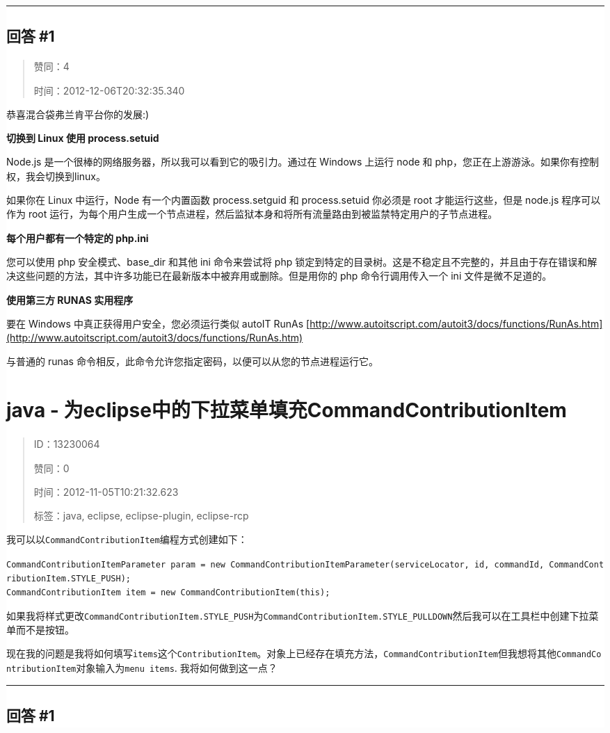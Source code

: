 * * *

## 回答 #1

> 赞同：4
> 
> 时间：2012-12-06T20:32:35.340

恭喜混合袋弗兰肯平台你的发展:)

**切换到 Linux 使用 process.setuid**

Node.js 是一个很棒的网络服务器，所以我可以看到它的吸引力。通过在 Windows 上运行 node 和 php，您正在上游游泳。如果你有控制权，我会切换到linux。

如果你在 Linux 中运行，Node 有一个内置函数 process.setguid 和 process.setuid 你必须是 root 才能运行这些，但是 node.js 程序可以作为 root 运行，为每个用户生成一个节点进程，然后监狱本身和将所有流量路由到被监禁特定用户的子节点进程。

**每个用户都有一个特定的 php.ini**

您可以使用 php 安全模式、base_dir 和其他 ini 命令来尝试将 php 锁定到特定的目录树。这是不稳定且不完整的，并且由于存在错误和解决这些问题的方法，其中许多功能已在最新版本中被弃用或删除。但是用你的 php 命令行调用传入一个 ini 文件是微不足道的。

**使用第三方 RUNAS 实用程序**

要在 Windows 中真正获得用户安全，您必须运行类似 autoIT RunAs [http://www.autoitscript.com/autoit3/docs/functions/RunAs.htm](http://www.autoitscript.com/autoit3/docs/functions/RunAs.htm)

与普通的 runas 命令相反，此命令允许您指定密码，以便可以从您的节点进程运行它。

# java - 为eclipse中的下拉菜单填充CommandContributionItem

> ID：13230064
> 
> 赞同：0
> 
> 时间：2012-11-05T10:21:32.623
> 
> 标签：java, eclipse, eclipse-plugin, eclipse-rcp

我可以以`CommandContributionItem`编程方式创建如下：

```
CommandContributionItemParameter param = new CommandContributionItemParameter(serviceLocator, id, commandId, CommandContributionItem.STYLE_PUSH);
CommandContributionItem item = new CommandContributionItem(this); 
```

如果我将样式更改`CommandContributionItem.STYLE_PUSH`为`CommandContributionItem.STYLE_PULLDOWN`然后我可以在工具栏中创建下拉菜单而不是按钮。

现在我的问题是我将如何填写`items`这个`ContributionItem`。对象上已经存在填充方法，`CommandContributionItem`但我想将其他`CommandContributionItem`对象输入为`menu items`. 我将如何做到这一点？

* * *

## 回答 #1
